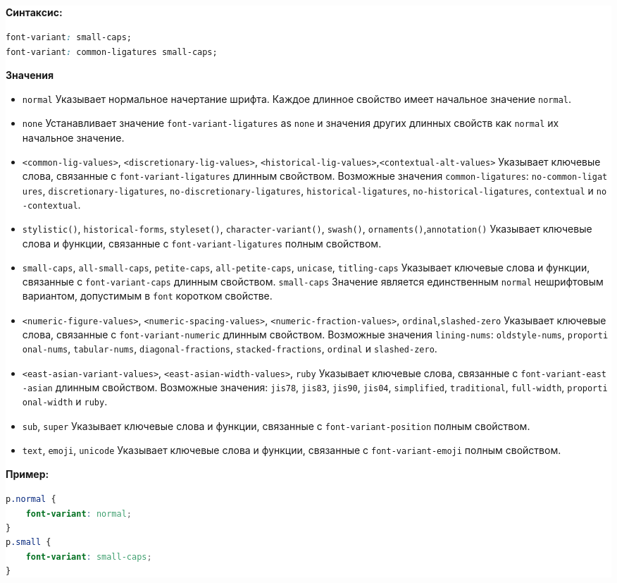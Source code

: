 **Синтаксис:**

```css
font-variant: small-caps;
font-variant: common-ligatures small-caps;
```

**Значения**

-   `normal`
    Указывает нормальное начертание шрифта. Каждое длинное свойство имеет начальное значение `normal`.

-   `none`
    Устанавливает значение `font-variant-ligatures` as `none` и значения других длинных свойств как `normal` их начальное значение.

-   `<common-lig-values>`, `<discretionary-lig-values>`, `<historical-lig-values>`,`<contextual-alt-values>`
    Указывает ключевые слова, связанные с `font-variant-ligatures` длинным свойством. Возможные значения `common-ligatures`: `no-common-ligatures`, `discretionary-ligatures`, `no-discretionary-ligatures`, `historical-ligatures`, `no-historical-ligatures`, `contextual` и `no-contextual`.

-   `stylistic()`, `historical-forms`, `styleset()`, `character-variant()`, `swash()`, `ornaments()`,`annotation()`
    Указывает ключевые слова и функции, связанные с `font-variant-ligatures` полным свойством.

-   `small-caps`, `all-small-caps`, `petite-caps`, `all-petite-caps`, `unicase`, `titling-caps`
    Указывает ключевые слова и функции, связанные с `font-variant-caps` длинным свойством. `small-caps` Значение является единственным `normal` нешрифтовым вариантом, допустимым в `font` коротком свойстве.

-   `<numeric-figure-values>`, `<numeric-spacing-values>`, `<numeric-fraction-values>`, `ordinal`,`slashed-zero`
    Указывает ключевые слова, связанные с `font-variant-numeric` длинным свойством. Возможные значения `lining-nums`: `oldstyle-nums`, `proportional-nums`, `tabular-nums`, `diagonal-fractions`, `stacked-fractions`, `ordinal` и `slashed-zero`.

-   `<east-asian-variant-values>`, `<east-asian-width-values>`, `ruby`
    Указывает ключевые слова, связанные с `font-variant-east-asian` длинным свойством. Возможные значения: `jis78`, `jis83`, `jis90`, `jis04`, `simplified`, `traditional`, `full-width`, `proportional-width` и `ruby`.

-   `sub`, `super`
    Указывает ключевые слова и функции, связанные с `font-variant-position` полным свойством.

-   `text`, `emoji`, `unicode`
    Указывает ключевые слова и функции, связанные с `font-variant-emoji` полным свойством.

**Пример:**

```css
p.normal {
    font-variant: normal;
}
p.small {
    font-variant: small-caps;
}
```
